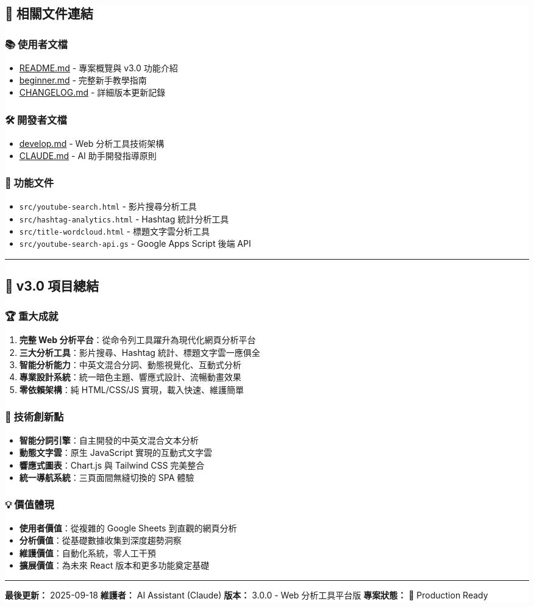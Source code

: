 
## 🔗 相關文件連結

### 📚 使用者文檔
- [README.md](../README.md) - 專案概覽與 v3.0 功能介紹
- [beginner.md](./beginner.md) - 完整新手教學指南
- [CHANGELOG.md](./CHANGELOG.md) - 詳細版本更新記錄

### 🛠️ 開發者文檔
- [develop.md](./develop.md) - Web 分析工具技術架構
- [CLAUDE.md](../CLAUDE.md) - AI 助手開發指導原則

### 🎯 功能文件
- `src/youtube-search.html` - 影片搜尋分析工具
- `src/hashtag-analytics.html` - Hashtag 統計分析工具
- `src/title-wordcloud.html` - 標題文字雲分析工具
- `src/youtube-search-api.gs` - Google Apps Script 後端 API

---

## 🎉 v3.0 項目總結

### 🏆 重大成就
1. **完整 Web 分析平台**：從命令列工具躍升為現代化網頁分析平台
2. **三大分析工具**：影片搜尋、Hashtag 統計、標題文字雲一應俱全
3. **智能分析能力**：中英文混合分詞、動態視覺化、互動式分析
4. **專業設計系統**：統一暗色主題、響應式設計、流暢動畫效果
5. **零依賴架構**：純 HTML/CSS/JS 實現，載入快速、維護簡單

### 🌟 技術創新點
- **智能分詞引擎**：自主開發的中英文混合文本分析
- **動態文字雲**：原生 JavaScript 實現的互動式文字雲
- **響應式圖表**：Chart.js 與 Tailwind CSS 完美整合
- **統一導航系統**：三頁面間無縫切換的 SPA 體驗

### 💡 價值體現
- **使用者價值**：從複雜的 Google Sheets 到直觀的網頁分析
- **分析價值**：從基礎數據收集到深度趨勢洞察
- **維護價值**：自動化系統，零人工干預
- **擴展價值**：為未來 React 版本和更多功能奠定基礎

---

**最後更新：** 2025-09-18
**維護者：** AI Assistant (Claude)
**版本：** 3.0.0 - Web 分析工具平台版
**專案狀態：** 🚀 Production Ready